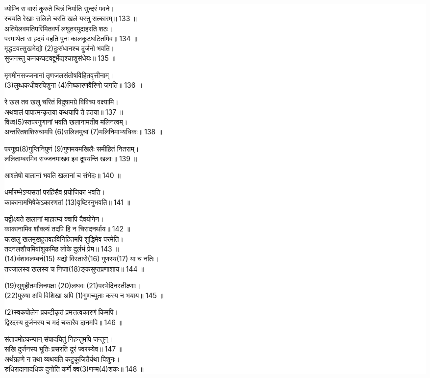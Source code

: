 [^1]: बहुप्रकारैः स्नेहैः सुगन्धतैलादिभिः; [पक्षे] बह्व्या प्रीत्या.

व्योम्नि स वासं कुरुते चित्रं निर्माति सुन्दरं पवने।  
रचयति रेखाः सलिले चरति खले यस्तु सत्कारम्॥ 133 ॥  
अतिपेलवमतिपरिमितवर्णं लघुतरमुदाहरति शठः।  
परमार्थतः स हृदयं वहति पुनः कालकूटघटितमिव॥ 134 ॥  
मृद्धटवत्सुखभेद्यो (2)दुःसंधानश्च दुर्जनो भवति।  
सुजनस्तु कनकघटवद्दुर्भेद्यश्चाशुसंधेयः॥ 135 ॥  
  
[^2]: दुःखेन संधातुं शक्यः.

मृगमीनसज्जनानां तृणजलसंतोषविहितवृत्तीनाम्।  
(3)लुब्धकधीवरपिशुना (4)निष्कारणवैरिणो जगति॥ 136 ॥  
  
[^3]: व्याधः.

[^4]: निष्कारणशत्रवः.

रे खल तव खलु चरितं विदुषामग्रे विविच्य वक्ष्यामि।  
अथवालं पापात्मन्कृतया कथयापि ते हतया॥ 137 ॥  
विध्व(5)स्तपरगुणानां भवति खलानामतीव मलिनत्वम्।  
अन्तरितशशिरुचामपि (6)सलिलमुचां (7)मलिनिमाभ्यधिकः॥ 138 ॥  
  
[^5]: नाशिताः.

[^6]: मेघानाम्.

[^7]: मालिन्यम्.

परगुह्य(8)गुप्तिनिपुणं (9)गुणमयमखिलैः समीहितं नितराम्।  
ललिताम्बरमिव सज्जनमाखव इव दूषयन्ति खलाः॥ 139 ॥  
  
[^8]: गुह्यगोपने निपुणम्.

[^9]: तन्तुप्रचुरम्; [पक्षे] दयादाक्षिण्यादिप्रचुरम्.

आश्लेषो बालानां भवति खलानां च संभेदः॥ 140 ॥  
  
[^10]: दूरे स्थापितं हृदयं येन [पक्षे] दूरे स्थापितमन्तःकरणं येन.

[^11]: अन्तःकरणविषयीभूतम्; [पक्षे] मन्त्रादि.

[^12]: भीतिः; [पक्षे] विश्वासाभावः.

धर्मारम्भेऽप्यसतां परहिंसैव प्रयोजिका भवति।  
काकानामभिषेकेऽकारणतां (13)वृष्टिरनुभवति॥ 141 ॥  
  
[^13]: काकैः स्नाने कृते वृष्टिर्न भवतीति वृद्धव्यवहारः.

यद्वीक्ष्यते खलानां माहात्म्यं क्वापि दैवयोगेन।  
काकानामिव शौक्ल्यं तदपि हि न चिरादनर्थाय॥ 142 ॥  
यत्खलु खलमुखहुतवहविनिहितमपि शुद्धिमेव परमेति।  
तदनलशौचमिवांशुकमिह लोके दुर्लभं प्रेम॥ 143 ॥  
(14)वंशावलम्बनं(15) यद्यो विस्तारो(16) गुणस्य(17) या च नतिः।  
तज्जालस्य खलस्य च निजा(18)ङ्कसुप्तप्रणाशाय॥ 144 ॥  
  
[^14]: कुलस्य; [पक्षे] वेणोः.

[^15]: जन्यत्वम्; [पक्षे] आश्रितत्वम्.

[^16]: आधिक्यम्; [पक्षे] दैर्घ्यम्.

[^17]: पाण्डित्यशौर्यादेः; [पक्षे] रज्जोः.

[^18]: विस्वस्तनाशायेत्यर्थः.

(19)सुगृहीतमलिनपक्षा (20)लघवः (21)परभेदिनस्तीक्ष्णाः।  
(22)पुरुषा अपि विशिखा अपि (1)गुणच्युताः कस्य न भयाय॥ 145 ॥  
  
[^19]: सम्यग्गृहीतो दुष्टानां पक्षोऽङ्गीकारो यैः; [पक्षे] झटिति निष्कासनानर्हाः. श्यामपक्षवन्त इत्यर्थः.

[^20]: नीचाः; [पक्षे] अल्पपरिमाणवन्तः.

[^21]: परान् भेदयन्ति ते. अन्येषां परस्परभेदजननेन कलहप्रवर्तका इत्यर्थः; [पक्षे] इतरच्छेदकारकाः

[^22]: क्रूरकर्माणः; [पक्षे] यथाश्रुतम्.

[^1]: साधुत्वादिगुणहीनाः; [पक्षे] ज्यायाश्च्युताः.

(2)स्वकपोलेन प्रकटीकृतं प्रमत्तत्वकारणं किमपि।  
द्विरदस्य दुर्जनस्य च मदं चकारैव दानमपि॥ 146 ॥  
  
[^2]: स्वस्य गण्डस्थलेन प्रकटीकृतम्. दानस्य तत उत्पत्तेरिति भावः; [पक्षे] स्वमुखेनाभिहितम्. एवं मया दानं कृतमिति.

संतापमोहकम्पान् संपादयितुं निहन्तुमपि जन्तून्।  
सखि दुर्जनस्य भूतिः प्रसरति दूरं ज्वरस्येव॥ 147 ॥  
अर्थग्रहणे न तथा व्यथयति कटुकूजितैर्यथा पिशुनः।  
रुधिरादानादधिकं दुनोति कर्णे क्व(3)णन्म(4)शकः॥ 148 ॥  
  
[^3]: गुणगुणेति शब्दं कुर्वन्.

[^4]: मधुमक्षिका; [पक्षे] नीचः.


[^1]: विष्ठाद्यशुचि.
[^2]: बाणः.
[^3]: सर्पः.
[^4]: अन्त्यवर्णः 'खल’ इति.
[^5]: वक्राः.
[^6]: दुष्टस्वभावाः.
[^7]: सर्पाः.
[^8]: प्रतीकारः.
[^9]: उपानहा पादस्थचर्मणा मुखभङ्गः.
[^10]: निवारणात्; [पक्षे] जलात्.
[^11]: कुलम्; [पक्षे] वेणुः.
[^12]: विनयादिः; [पक्षे] रज्जुः.
[^13]: बहु-निष्कपट-द्रोही; [पक्षे] बहु-निष्क-पट-द्रोही इति पदच्छेदः.
[^14]: बहुधा-अन्योपघातकः; [पक्षे] बहु-धान्य-उपघातकः इति पदच्छेदः.
[^15]: दूषणान्वेषी; [पक्षे] छिद्रान्वेषी.
[^16]: प्रतितीरम्; [पक्षे] विरुद्धम्.
[^17]: परेषां प्रकर्षेण तारणायः; [पक्षे] परेषां वञ्चनाय.
[^18]: भयंकरा; [पक्षे] काष्ठेन.
[^1]: वेणौ; [पक्षे] कुले.
[^2]: स्वकर्मभिः.
[^3]: काष्ठवेधकः कृमिः.
[^4]: क्रियया निर्वृत्ताम्; [पक्षे] कटयुक्ताम्.
[^5]: नम्रत्वम्.
[^6]: मौर्वी; [पक्षे] विनयादिः.
[^7]: धनुषः.
[^8]: तैलेन; [पक्षे] ममतया.
[^9]: भस्म; [पक्षे] वैभवम्.
[^10]: लाङ्गलम्.
[^11]: पृथ्वी; [पक्षे] शान्तिः.
[^12]: बाहुल्येन.
[^13]: पूज्यते.
[^14]: अग्निः; [पक्षे] वै-श्वा-नरः इति च्छेदः
[^16]: राजहंसत्वम्.
[^17]: चालिनी.
[^18]: चञ्चलम्.
[^1]: विघ्नः.
[^2]: निरपराधानाम्.
[^3]: लज्जां प्राप्नोति.
[^4]: जिह्वारूपाः सर्पाः.
[^5]: उदकम्; [पक्षे] प्राणाः.
[^6]: अधोमुखाः; [पक्षे] विनीताः.
[^7]: ऊर्ध्वमुखाः; [पक्षे] उद्धताः.
[^8]: एकरज्जुसंबद्धघटमालारूपं 'राहाट’ इति प्रसिद्धम्.
[^9]: सर्पाः; [पक्षे] जाराः.
[^10]: दुर्जनसंबन्धिनी.
[^11]: अक्षमा य आलापास्तेषां वृत्तिज्ञा; [पक्षे] अक्षमाला जपमाला तस्या अपवृत्तिर्भ्रमणं जानातीति सा.
[^12]: कुत्सितं यच्छासनं शिक्षा तस्य परिग्रहोऽवलम्बो यस्याः सा; [पक्षे] कुशासनं दर्भासनं तत्परिग्रहः स्वीकारो यस्य सा.
[^1]: समे साधौ खला; [पक्षे] मेखलया सहिता.
[^2]: बहुधा अन्यस्य परस्य खण्डनम्; [पक्षे] पुष्कलदान्यस्य खण्डनं चूर्णम्.
[^3]: दहनम्.
[^4]: कीर्तिरेव सौगन्ध्यं तन्नाशकत्वाल्लशुन इव। लशुनो हि कस्तूर्यादेः सौगन्ध्यं नाशयतीति प्रसिद्धिः.
[^5]: शान्तिरेव शैत्यं तन्नाशकत्वादग्निरिव.
[^6]: कारुण्यमेव कुसुमं तस्याकाशः. आकाशस्य यथा पुष्पं कदापि नोपलभ्यते तद्वत्खले कारुण्यं कदापि नोपलभ्यत इत्यर्थः.
[^7]: धत्तूरफलेन.
[^8]: स्वभावसाम्यम्.
[^9]: कफस्य.
[^10]: साधुद्रव्यैः; [पक्षे] सुवचनैः.
[^11]: पुनः पुनर्नृत्यति.
[^12]: पुरुषव्यञ्जनम्.
[^1]: लोहम्.
[^2]: मेघाः.
[^1]: अशिरस्कं कलेवरम्.
[^2]: समूहः.
[^3]: वान्ति कारयति.
[^4]: निःशङ्कम्.
[^5]: वैपरीत्ये.
[^6]: सर्पबन्धुः.
[^7]: श्वेतसर्षपाणाम्; [पक्षे] सिद्धोऽर्थः कार्यं येषां ते.
[^8]: तैलम्; [पक्षे] स्नेहभावः.
[^9]: नेत्रोदकम्.
[^10]: उष्ट्रः.
[^11]: वीथीषु.
[^12]: रजोयुक्तः.
[^13]: फूत्कारं कृत्वा.
[^14]: नकुल-द्वेषी; [पक्षे] न कुल-द्वेषी.
[^15]: अत्यन्तमलदूषिते.
[^16]: पूर्णा.
[^17]: तमसि.
[^18]: घूकानाम्.
[^19]: व्यथां करोति.
[^20]: वायुभक्षकाः.
[^5]: रूक्षताम्; [पक्षे] कटुभाषिताम्.
[^6]: उन्मादम्; [पक्षे] गर्वम्.
[^7]: सूक्ष्मम्.
[^8]: दूषणानि; [पक्षे] रात्रिः.
[^9]: बहुवाच्यः; [पक्षे] बहुरन्ध्रः.
[^10]: मौखर्यम्. [पक्षे] चापल्यम्.
[^11]: सकलजनसमक्षम्; [पक्षे] सर्वदिग्विषयम्.
[^12]: चालनी.
[^1]: निर्णये; [पक्षे] स्वीकारे.
[^1]: तुच्छः.
[^2]: स्वाभाविकी अन्धा अपश्यन्ती दृग्येषां ते.
[^3]: स्वदोषे.
[^4]: आत्मप्रशंसायां प्रगल्भवाच इत्यर्थः.
[^5]: मौनव्रतिनः.
[^6]: परस्तुतिवचनेषु.
[^1]: शोभना संवृतिः परितापगोपनं यस्य सः.
[^2]: उत्पादितसंतापः.
[^3]: स्फुटं निर्भिन्नः प्रकाशितो दुराशयः परशुभद्वेषलक्षणो दुरभिप्रायो यस्य सः.
[^4]: अनिराकृतानिवारिता तापसंपत्तापातिशयो यया ताम्; [पक्षे] संतापजननैकस्वभावादपरत्रासतश्छायाविरहात्.
[^5]: इहामुत्र चोपकारशून्याम्; [पक्षे] सर्वार्थरहिताम्.
[^6]: बुधैरुज्झिताम्; [पक्षे] पुष्पैर्वर्जिताम्.
[^7]: खस्य लताम्. गगनलतिकामित्यर्थः.
[^8]: दुष्टाम्; [पक्षे] निरुपाख्याम्.
[^9]: शिवम्.
[^10]: कुबेरात्.
[^11]: श्रेष्ठः.
[^12]: अतितीव्राणाम्.
[^13]: गर्वोद्धतो मा भव.
[^14]: जिह्वाच्छलेन.
[^15]: सर्पान्.
[^16]: चन्दनः.
[^17]: शास्त्रवित्.
[^18]: दोषैकदृक्त्वम्.
[^19]: सूक्तय एव मुक्ताफलानि तासु.
[^20]: सर्वेषामाह्लादके.
[^21]: व्रणम्.
[^22]: शोधयति.
[^23]: मक्षिका.
[^1]: सभायाम्.
[^2]: उत्कर्षम्; [पक्षे] उच्चस्थानम्.
[^3]: अल्पबुद्धिः; [पक्षे] अल्पपरिमाणः.
[^4]: अम्बुकणसमुदायः.
[^5]: मन्देन.
[^6]: कम्पितः.
[^7]: निरर्थकविरोधः.
[^8]: भिन्नशरावखण्डेन.
[^9]: निरर्थकविरोधः.
[^10]: इच्छा.
[^11]: असहनशीलता.
[^12]: स्वभावसिद्धम्.
[^1]: वेणुः; [पक्षे] कुलम्.
[^2]: मौर्वी; [पक्षे] विद्याविनयादिः.
[^3]: अग्रम्; [पक्षे] संख्याविशेषः.
[^4]: मतिम्.
[^5]: शब्दं करोति.
[^6]: आविष्कृतसकलदुष्टस्य.
[^7]: अमर्यादस्य.
[^8]: वनम्.
[^1]: कुटिलः.
[^2]: स्वेच्छाचरणनिरोधो येषां ते.
[^3]: अनिपुणमतिः.
[^4]: नीचः.
[^5]: अन्तिके.
[^6]: कपटपटुः.
[^7]: लज्जावति.
[^8]: व्रतेषु रुचिः प्रीतिर्यस्य तस्मिन्.
[^9]: शाठ्यम्.
[^10]: निर्दयता.
[^1]: मननशीले.
[^2]: दीनत्वम्.
[^3]: सगर्वता.
[^4]: वाचालत्वम्.
[^5]: नौका.
[^6]: अङ्कुशः.
[^7]: भग्नप्रयत्नः.
[^8]: दुर्गममार्गसंचारिणाम्.
[^9]: सूचकस्य.
[^10]: जिह्वामूले.
[^11]: प्रकृष्टेन यत्नेन.
[^12]: खलराजः.
[^13]: व्याघ्रादिभिः.
[^14]: घातकपशुभिः.
[^15]: भक्षणीयः.